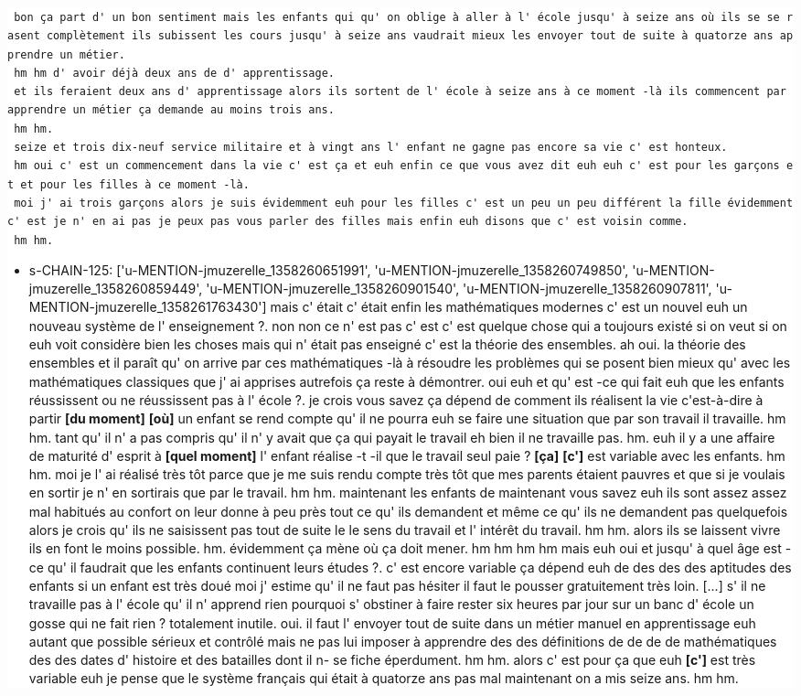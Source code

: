 	 bon ça part d' un bon sentiment mais les enfants qui qu' on oblige à aller à l' école jusqu' à seize ans où ils se se rasent complètement ils subissent les cours jusqu' à seize ans vaudrait mieux les envoyer tout de suite à quatorze ans apprendre un métier.
	 hm hm d' avoir déjà deux ans de d' apprentissage.
	 et ils feraient deux ans d' apprentissage alors ils sortent de l' école à seize ans à ce moment -là ils commencent par apprendre un métier ça demande au moins trois ans.
	 hm hm.
	 seize et trois dix-neuf service militaire et à vingt ans l' enfant ne gagne pas encore sa vie c' est honteux.
	 hm oui c' est un commencement dans la vie c' est ça et euh enfin ce que vous avez dit euh euh c' est pour les garçons et et pour les filles à ce moment -là.
	 moi j' ai trois garçons alors je suis évidemment euh pour les filles c' est un peu un peu différent la fille évidemment c' est je n' en ai pas je peux pas vous parler des filles mais enfin euh disons que c' est voisin comme.
	 hm hm.
	
 * s-CHAIN-125: ['u-MENTION-jmuzerelle_1358260651991', 'u-MENTION-jmuzerelle_1358260749850', 'u-MENTION-jmuzerelle_1358260859449', 'u-MENTION-jmuzerelle_1358260901540', 'u-MENTION-jmuzerelle_1358260907811', 'u-MENTION-jmuzerelle_1358261763430']
	mais c' était c' était enfin les mathématiques modernes c' est un nouvel euh un nouveau système de l' enseignement ?.
	 non non ce n' est pas c' est c' est quelque chose qui a toujours existé si on veut si on euh voit considère bien les choses mais qui n' était pas enseigné c' est la théorie des ensembles.
	 ah oui.
	 la théorie des ensembles et il paraît qu' on arrive par ces mathématiques -là à résoudre les problèmes qui se posent bien mieux qu' avec les mathématiques classiques que j' ai apprises autrefois ça reste à démontrer.
	 oui euh et qu' est -ce qui fait euh que les enfants réussissent ou ne réussissent pas à l' école ?.
	 je crois vous savez ça dépend de comment ils réalisent la vie c'est-à-dire à partir **[du moment]** **[où]** un enfant se rend compte qu' il ne pourra euh se faire une situation que par son travail il travaille.
	 hm hm.
	 tant qu' il n' a pas compris qu' il n' y avait que ça qui payait le travail eh bien il ne travaille pas.
	 hm.
	 euh il y a une affaire de maturité d' esprit à **[quel moment]** l' enfant réalise -t -il que le travail seul paie ? **[ça]** **[c']** est variable avec les enfants.
	 hm hm.
	 moi je l' ai réalisé très tôt parce que je me suis rendu compte très tôt que mes parents étaient pauvres et que si je voulais en sortir je n' en sortirais que par le travail.
	 hm hm.
	 maintenant les enfants de maintenant vous savez euh ils sont assez assez mal habitués au confort on leur donne à peu près tout ce qu' ils demandent et même ce qu' ils ne demandent pas quelquefois alors je crois qu' ils ne saisissent pas tout de suite le le sens du travail et l' intérêt du travail.
	 hm hm.
	 alors ils se laissent vivre ils en font le moins possible.
	 hm.
	 évidemment ça mène où ça doit mener.
	 hm hm hm hm mais euh oui et jusqu' à quel âge est -ce qu' il faudrait que les enfants continuent leurs études ?.
	 c' est encore variable ça dépend euh de des des des aptitudes des enfants si un enfant est très doué moi j' estime qu' il ne faut pas hésiter il faut le pousser gratuitement très loin.
	 [...] s' il ne travaille pas à l' école qu' il n' apprend rien pourquoi s' obstiner à faire rester six heures par jour sur un banc d' école un gosse qui ne fait rien ? totalement inutile.
	 oui.
	 il faut l' envoyer tout de suite dans un métier manuel en apprentissage euh autant que possible sérieux et contrôlé mais ne pas lui imposer à apprendre des des définitions de de de de mathématiques des des dates d' histoire et des batailles dont il n- se fiche éperdument.
	 hm hm.
	 alors c' est pour ça que euh **[c']** est très variable euh je pense que le système français qui était à quatorze ans pas mal maintenant on a mis seize ans.
	 hm hm.